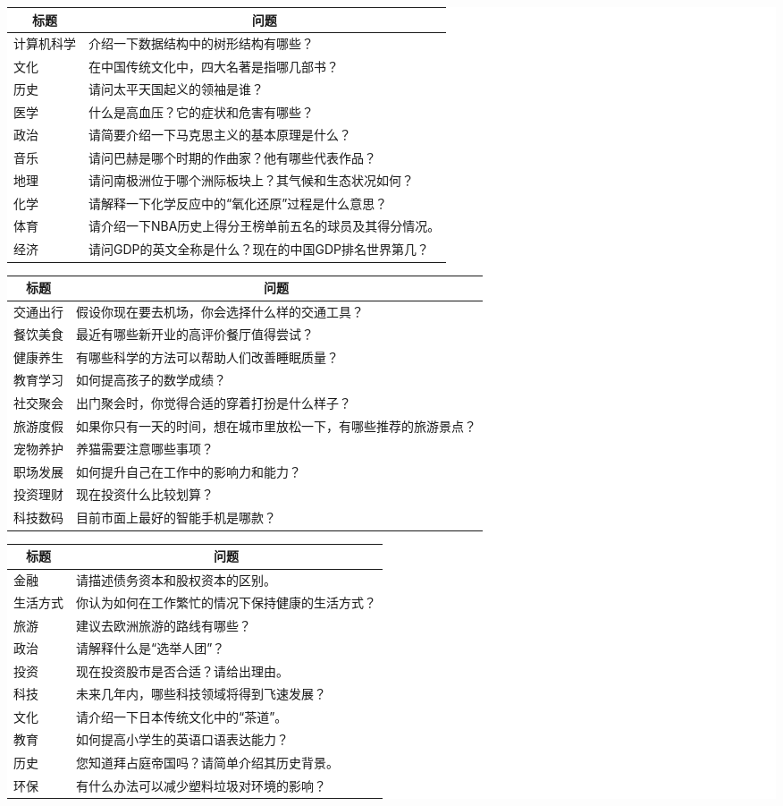 |标题|问题|
|---|---|
|计算机科学|介绍一下数据结构中的树形结构有哪些？|
|文化|在中国传统文化中，四大名著是指哪几部书？|
|历史|请问太平天国起义的领袖是谁？|
|医学|什么是高血压？它的症状和危害有哪些？|
|政治|请简要介绍一下马克思主义的基本原理是什么？|
|音乐|请问巴赫是哪个时期的作曲家？他有哪些代表作品？|
|地理|请问南极洲位于哪个洲际板块上？其气候和生态状况如何？|
|化学|请解释一下化学反应中的“氧化还原”过程是什么意思？|
|体育|请介绍一下NBA历史上得分王榜单前五名的球员及其得分情况。|
|经济|请问GDP的英文全称是什么？现在的中国GDP排名世界第几？|

| 标题 | 问题 |
| --- | --- |
| 交通出行 | 假设你现在要去机场，你会选择什么样的交通工具？ |
| 餐饮美食 | 最近有哪些新开业的高评价餐厅值得尝试？ |
| 健康养生 | 有哪些科学的方法可以帮助人们改善睡眠质量？ |
| 教育学习 | 如何提高孩子的数学成绩？ |
| 社交聚会 | 出门聚会时，你觉得合适的穿着打扮是什么样子？ |
| 旅游度假 | 如果你只有一天的时间，想在城市里放松一下，有哪些推荐的旅游景点？ |
| 宠物养护 | 养猫需要注意哪些事项？ |
| 职场发展 | 如何提升自己在工作中的影响力和能力？ |
| 投资理财 | 现在投资什么比较划算？ |
| 科技数码 | 目前市面上最好的智能手机是哪款？ |

| 标题 | 问题 |
| --- | --- |
| 金融 | 请描述债务资本和股权资本的区别。 |
| 生活方式 | 你认为如何在工作繁忙的情况下保持健康的生活方式？ |
| 旅游 | 建议去欧洲旅游的路线有哪些？ |
| 政治 | 请解释什么是“选举人团”？ |
| 投资 | 现在投资股市是否合适？请给出理由。|
| 科技 | 未来几年内，哪些科技领域将得到飞速发展？ |
| 文化 | 请介绍一下日本传统文化中的“茶道”。 |
| 教育 | 如何提高小学生的英语口语表达能力？ |
| 历史 | 您知道拜占庭帝国吗？请简单介绍其历史背景。 |
| 环保 | 有什么办法可以减少塑料垃圾对环境的影响？ |
